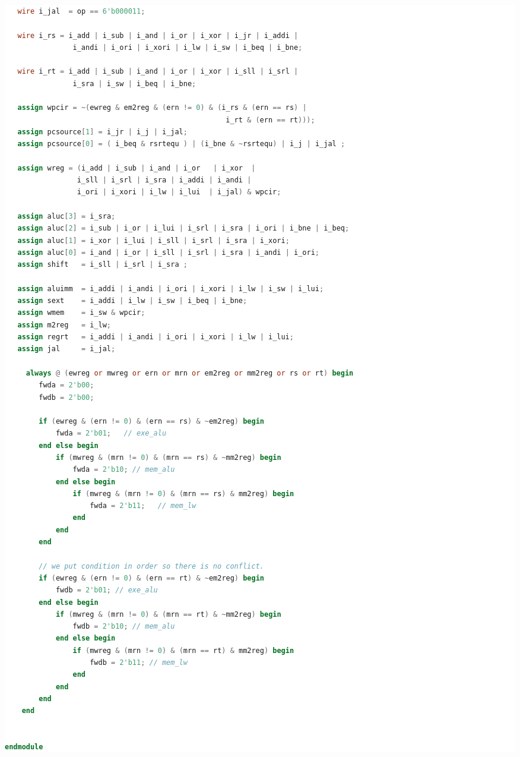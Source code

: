 ```verilog
   wire i_jal  = op == 6'b000011;
   
   wire i_rs = i_add | i_sub | i_and | i_or | i_xor | i_jr | i_addi |
                i_andi | i_ori | i_xori | i_lw | i_sw | i_beq | i_bne;
    
   wire i_rt = i_add | i_sub | i_and | i_or | i_xor | i_sll | i_srl |
                i_sra | i_sw | i_beq | i_bne;
    
   assign wpcir = ~(ewreg & em2reg & (ern != 0) & (i_rs & (ern == rs) |
                                                    i_rt & (ern == rt)));
   assign pcsource[1] = i_jr | i_j | i_jal;
   assign pcsource[0] = ( i_beq & rsrtequ ) | (i_bne & ~rsrtequ) | i_j | i_jal ;
   
   assign wreg = (i_add | i_sub | i_and | i_or   | i_xor  |
                 i_sll | i_srl | i_sra | i_addi | i_andi |
                 i_ori | i_xori | i_lw | i_lui  | i_jal) & wpcir;
   
   assign aluc[3] = i_sra;
   assign aluc[2] = i_sub | i_or | i_lui | i_srl | i_sra | i_ori | i_bne | i_beq;
   assign aluc[1] = i_xor | i_lui | i_sll | i_srl | i_sra | i_xori;
   assign aluc[0] = i_and | i_or | i_sll | i_srl | i_sra | i_andi | i_ori;
   assign shift   = i_sll | i_srl | i_sra ;

   assign aluimm  = i_addi | i_andi | i_ori | i_xori | i_lw | i_sw | i_lui;
   assign sext    = i_addi | i_lw | i_sw | i_beq | i_bne;
   assign wmem    = i_sw & wpcir;
   assign m2reg   = i_lw;
   assign regrt   = i_addi | i_andi | i_ori | i_xori | i_lw | i_lui;
   assign jal     = i_jal;
	
	 always @ (ewreg or mwreg or ern or mrn or em2reg or mm2reg or rs or rt) begin
        fwda = 2'b00;
        fwdb = 2'b00;

        if (ewreg & (ern != 0) & (ern == rs) & ~em2reg) begin
            fwda = 2'b01;   // exe_alu
        end else begin
            if (mwreg & (mrn != 0) & (mrn == rs) & ~mm2reg) begin
                fwda = 2'b10; // mem_alu
            end else begin
                if (mwreg & (mrn != 0) & (mrn == rs) & mm2reg) begin
                    fwda = 2'b11;   // mem_lw
                end
            end
        end

        // we put condition in order so there is no conflict.
        if (ewreg & (ern != 0) & (ern == rt) & ~em2reg) begin
            fwdb = 2'b01; // exe_alu
        end else begin
            if (mwreg & (mrn != 0) & (mrn == rt) & ~mm2reg) begin
                fwdb = 2'b10; // mem_alu
            end else begin
                if (mwreg & (mrn != 0) & (mrn == rt) & mm2reg) begin
                    fwdb = 2'b11; // mem_lw
                end
            end
        end
    end


endmodule
```